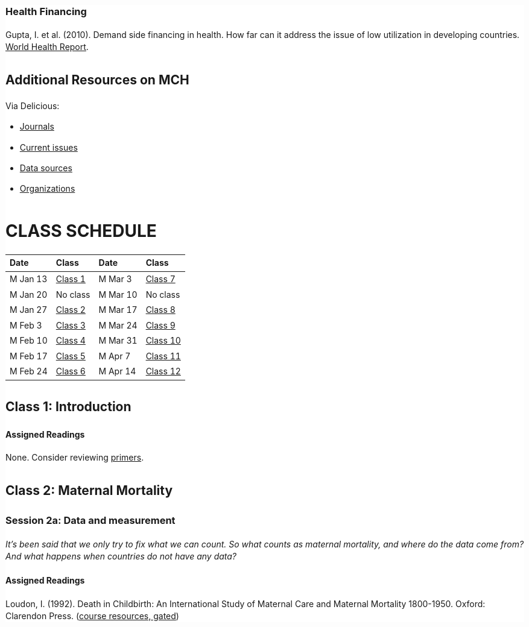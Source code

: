 ### Health Financing

Gupta, I. et al. (2010). Demand side financing in health. How far can it address the issue of low utilization in developing countries. [World Health Report](http://www.who.int/healthsystems/topics/financing/healthreport/DSF_No27IEG.pdf).

Additional Resources on MCH
---------------------------

Via Delicious:

-   [Journals](https://delicious.com/epgreen/journal,mch)

-   [Current issues](https://delicious.com/epgreen/mch,data)

-   [Data sources](https://delicious.com/epgreen/mch,data)

-   [Organizations](https://delicious.com/epgreen/orgs,mch)

CLASS SCHEDULE
==============

|Date|Class|Date|Class|
|:---|:----|:---|:----|
|M Jan 13|[Class 1](#class1)|M Mar 3|[Class 7](#class7)|
|M Jan 20|No class|M Mar 10|No class|
|M Jan 27|[Class 2](#class2)|M Mar 17|[Class 8](#class8)|
|M Feb 3|[Class 3](#class3)|M Mar 24|[Class 9](#class9)|
|M Feb 10|[Class 4](#class4)|M Mar 31|[Class 10](#class10)|
|M Feb 17|[Class 5](#class5)|M Apr 7|[Class 11](#class11)|
|M Feb 24|[Class 6](#class6)|M Apr 14|[Class 12](#class12)|

<a name="class1">Class 1: Introduction</a>
------------------------------------------

#### Assigned Readings

None. Consider reviewing [primers](#primers).

<a name="class2">Class 2: Maternal Mortality</a>
------------------------------------------------

### Session 2a: Data and measurement

*It’s been said that we only try to fix what we can count. So what counts as maternal mortality, and where do the data come from? And what happens when countries do not have any data?*

#### Assigned Readings

Loudon, I. (1992). Death in Childbirth: An International Study of Maternal Care and Maternal Mortality 1800-1950. Oxford: Clarendon Press. ([course resources, gated](https://drive.google.com/file/d/0Bxn_jkXZ1lxudnBxbGpCQTJWLVU/edit?usp=sharing))
